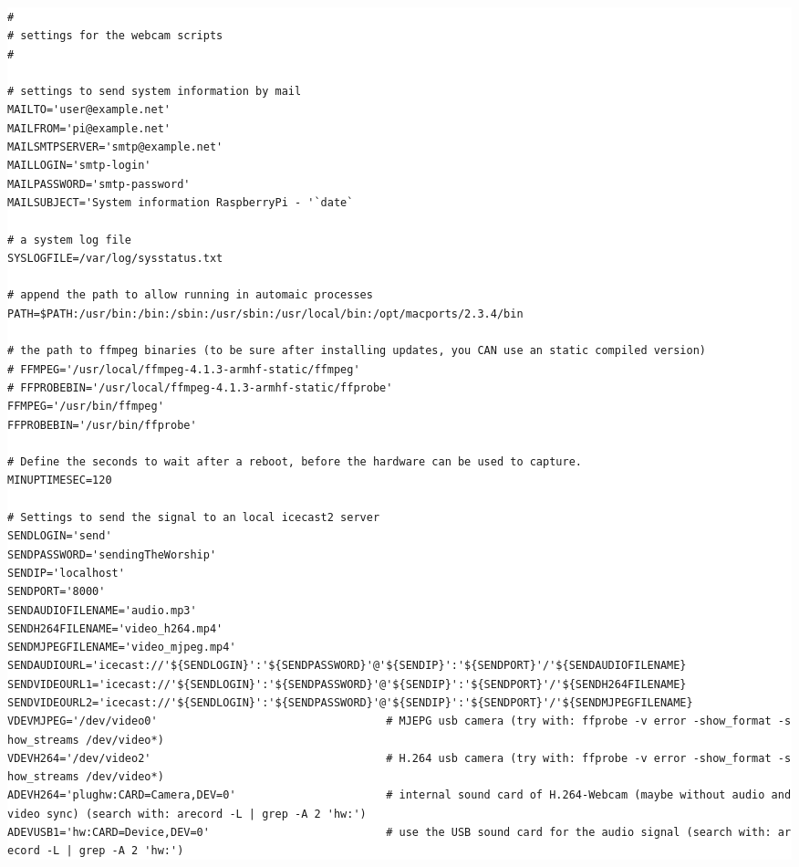     #
    # settings for the webcam scripts
    #
    
    # settings to send system information by mail
    MAILTO='user@example.net'
    MAILFROM='pi@example.net'
    MAILSMTPSERVER='smtp@example.net'
    MAILLOGIN='smtp-login'
    MAILPASSWORD='smtp-password'
    MAILSUBJECT='System information RaspberryPi - '`date`
    
    # a system log file
    SYSLOGFILE=/var/log/sysstatus.txt
    
    # append the path to allow running in automaic processes
    PATH=$PATH:/usr/bin:/bin:/sbin:/usr/sbin:/usr/local/bin:/opt/macports/2.3.4/bin
    
    # the path to ffmpeg binaries (to be sure after installing updates, you CAN use an static compiled version)
    # FFMPEG='/usr/local/ffmpeg-4.1.3-armhf-static/ffmpeg'
    # FFPROBEBIN='/usr/local/ffmpeg-4.1.3-armhf-static/ffprobe'
    FFMPEG='/usr/bin/ffmpeg'
    FFPROBEBIN='/usr/bin/ffprobe'
    
    # Define the seconds to wait after a reboot, before the hardware can be used to capture.
    MINUPTIMESEC=120
    
    # Settings to send the signal to an local icecast2 server
    SENDLOGIN='send'
    SENDPASSWORD='sendingTheWorship'
    SENDIP='localhost'
    SENDPORT='8000'
    SENDAUDIOFILENAME='audio.mp3'
    SENDH264FILENAME='video_h264.mp4'
    SENDMJPEGFILENAME='video_mjpeg.mp4'
    SENDAUDIOURL='icecast://'${SENDLOGIN}':'${SENDPASSWORD}'@'${SENDIP}':'${SENDPORT}'/'${SENDAUDIOFILENAME}
    SENDVIDEOURL1='icecast://'${SENDLOGIN}':'${SENDPASSWORD}'@'${SENDIP}':'${SENDPORT}'/'${SENDH264FILENAME}
    SENDVIDEOURL2='icecast://'${SENDLOGIN}':'${SENDPASSWORD}'@'${SENDIP}':'${SENDPORT}'/'${SENDMJPEGFILENAME}
    VDEVMJPEG='/dev/video0'                                   # MJEPG usb camera (try with: ffprobe -v error -show_format -show_streams /dev/video*)
    VDEVH264='/dev/video2'                                    # H.264 usb camera (try with: ffprobe -v error -show_format -show_streams /dev/video*)
    ADEVH264='plughw:CARD=Camera,DEV=0'                       # internal sound card of H.264-Webcam (maybe without audio and video sync) (search with: arecord -L | grep -A 2 'hw:')
    ADEVUSB1='hw:CARD=Device,DEV=0'                           # use the USB sound card for the audio signal (search with: arecord -L | grep -A 2 'hw:')